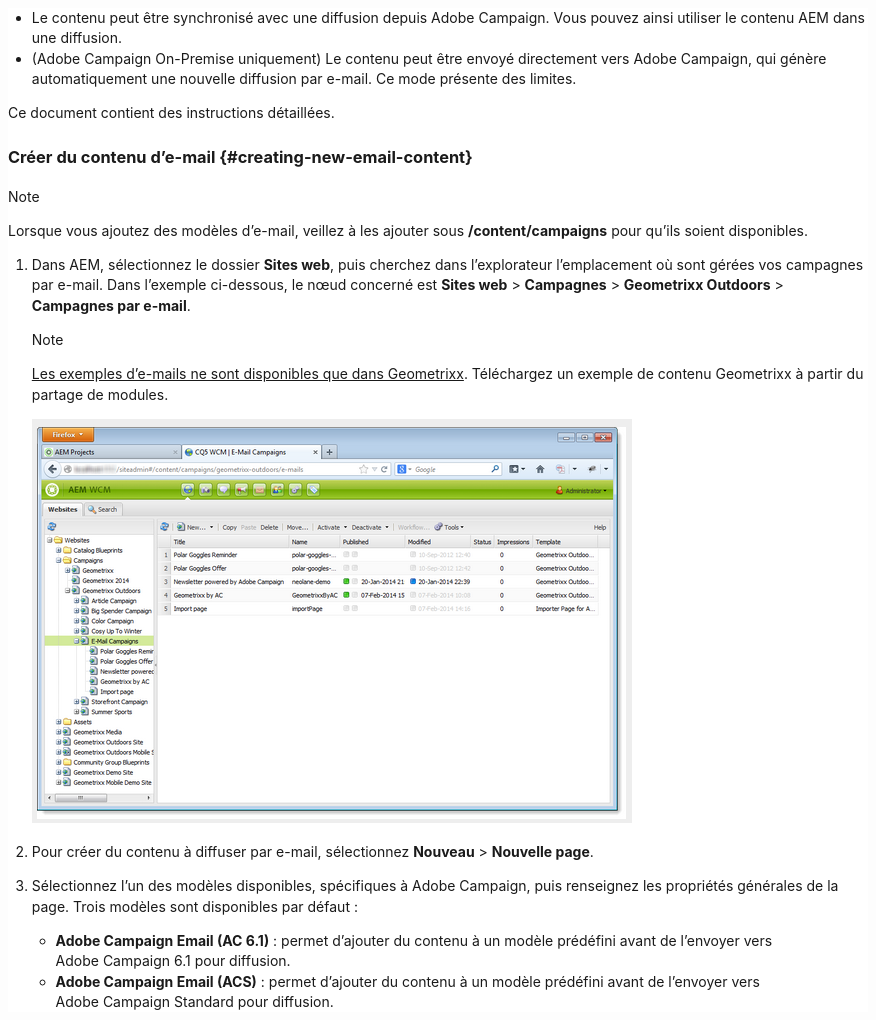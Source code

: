 * Le contenu peut être synchronisé avec une diffusion depuis Adobe Campaign. Vous pouvez ainsi utiliser le contenu AEM dans une diffusion.
* (Adobe Campaign On-Premise uniquement) Le contenu peut être envoyé directement vers Adobe Campaign, qui génère automatiquement une nouvelle diffusion par e-mail. Ce mode présente des limites.

Ce document contient des instructions détaillées.

### Créer du contenu d’e-mail {#creating-new-email-content}

>[!NOTE]
>
>Lorsque vous ajoutez des modèles d’e-mail, veillez à les ajouter sous **/content/campaigns** pour qu’ils soient disponibles.
>

1. Dans AEM, sélectionnez le dossier **Sites web**, puis cherchez dans l’explorateur l’emplacement où sont gérées vos campagnes par e-mail. Dans l’exemple ci-dessous, le nœud concerné est **Sites web** > **Campagnes** > **Geometrixx Outdoors** > **Campagnes par e-mail**.

   >[!NOTE]
   >
   >[Les exemples d’e-mails ne sont disponibles que dans Geometrixx](/help/sites-developing/we-retail.md#weretail). Téléchargez un exemple de contenu Geometrixx à partir du partage de modules.

   ![chlimage_1-172](assets/chlimage_1-172.png)

1. Pour créer du contenu à diffuser par e-mail, sélectionnez **Nouveau** > **Nouvelle page**.
1. Sélectionnez l’un des modèles disponibles, spécifiques à Adobe Campaign, puis renseignez les propriétés générales de la page. Trois modèles sont disponibles par défaut :

   * **Adobe Campaign Email (AC 6.1)** : permet d’ajouter du contenu à un modèle prédéfini avant de l’envoyer vers Adobe Campaign 6.1 pour diffusion.
   * **Adobe Campaign Email (ACS)** : permet d’ajouter du contenu à un modèle prédéfini avant de l’envoyer vers Adobe Campaign Standard pour diffusion.

